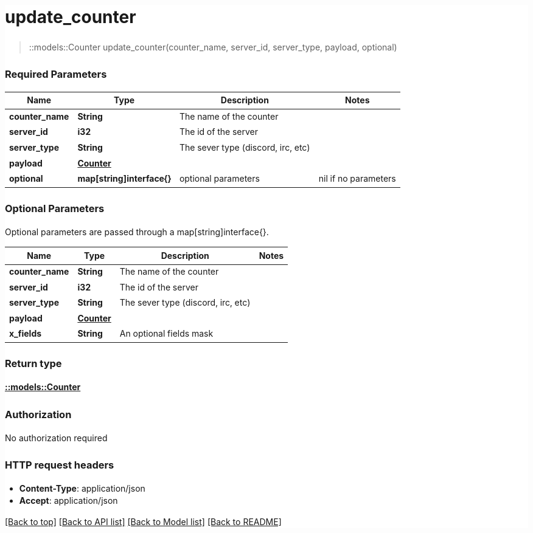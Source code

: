 # **update_counter**
> ::models::Counter update_counter(counter_name, server_id, server_type, payload, optional)


### Required Parameters

Name | Type | Description  | Notes
------------- | ------------- | ------------- | -------------
  **counter_name** | **String**| The name of the counter | 
  **server_id** | **i32**| The id of the server | 
  **server_type** | **String**| The sever type (discord, irc, etc) | 
  **payload** | [**Counter**](Counter.md)|  | 
 **optional** | **map[string]interface{}** | optional parameters | nil if no parameters

### Optional Parameters
Optional parameters are passed through a map[string]interface{}.

Name | Type | Description  | Notes
------------- | ------------- | ------------- | -------------
 **counter_name** | **String**| The name of the counter | 
 **server_id** | **i32**| The id of the server | 
 **server_type** | **String**| The sever type (discord, irc, etc) | 
 **payload** | [**Counter**](Counter.md)|  | 
 **x_fields** | **String**| An optional fields mask | 

### Return type

[**::models::Counter**](Counter.md)

### Authorization

No authorization required

### HTTP request headers

 - **Content-Type**: application/json
 - **Accept**: application/json

[[Back to top]](#) [[Back to API list]](../README.md#documentation-for-api-endpoints) [[Back to Model list]](../README.md#documentation-for-models) [[Back to README]](../README.md)

